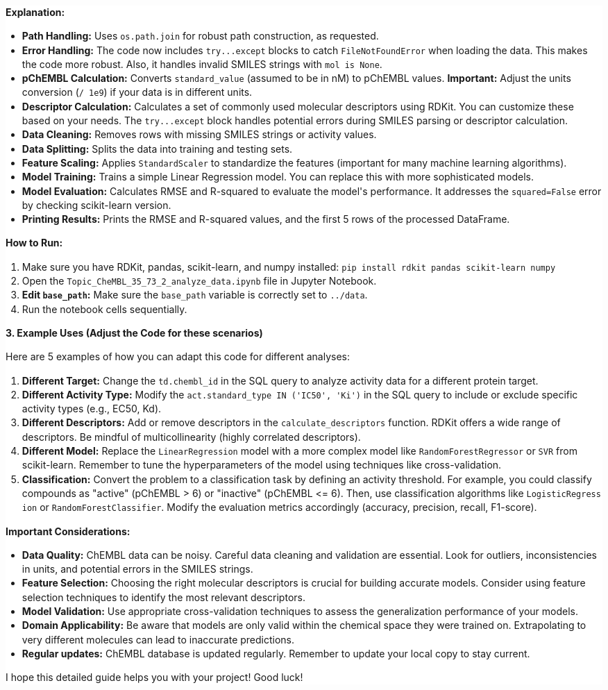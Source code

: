 **Explanation:**

*   **Path Handling:** Uses `os.path.join` for robust path construction, as requested.
*   **Error Handling:** The code now includes `try...except` blocks to catch `FileNotFoundError` when loading the data.  This makes the code more robust. Also, it handles invalid SMILES strings with `mol is None`.
*   **pChEMBL Calculation:** Converts `standard_value` (assumed to be in nM) to pChEMBL values.  **Important:**  Adjust the units conversion (`/ 1e9`) if your data is in different units.
*   **Descriptor Calculation:**  Calculates a set of commonly used molecular descriptors using RDKit. You can customize these based on your needs. The `try...except` block handles potential errors during SMILES parsing or descriptor calculation.
*   **Data Cleaning:** Removes rows with missing SMILES strings or activity values.
*   **Data Splitting:** Splits the data into training and testing sets.
*   **Feature Scaling:** Applies `StandardScaler` to standardize the features (important for many machine learning algorithms).
*   **Model Training:** Trains a simple Linear Regression model.  You can replace this with more sophisticated models.
*   **Model Evaluation:** Calculates RMSE and R-squared to evaluate the model's performance.  It addresses the `squared=False` error by checking scikit-learn version.
*   **Printing Results:** Prints the RMSE and R-squared values, and the first 5 rows of the processed DataFrame.

**How to Run:**

1.  Make sure you have RDKit, pandas, scikit-learn, and numpy installed: `pip install rdkit pandas scikit-learn numpy`
2.  Open the `Topic_CheMBL_35_73_2_analyze_data.ipynb` file in Jupyter Notebook.
3.  **Edit `base_path`:** Make sure the `base_path` variable is correctly set to `../data`.
4.  Run the notebook cells sequentially.

**3. Example Uses (Adjust the Code for these scenarios)**

Here are 5 examples of how you can adapt this code for different analyses:

1.  **Different Target:**  Change the `td.chembl_id` in the SQL query to analyze activity data for a different protein target.
2.  **Different Activity Type:** Modify the `act.standard_type IN ('IC50', 'Ki')` in the SQL query to include or exclude specific activity types (e.g., EC50, Kd).
3.  **Different Descriptors:**  Add or remove descriptors in the `calculate_descriptors` function.  RDKit offers a wide range of descriptors.  Be mindful of multicollinearity (highly correlated descriptors).
4.  **Different Model:** Replace the `LinearRegression` model with a more complex model like `RandomForestRegressor` or `SVR` from scikit-learn. Remember to tune the hyperparameters of the model using techniques like cross-validation.
5.  **Classification:** Convert the problem to a classification task by defining an activity threshold. For example, you could classify compounds as "active" (pChEMBL > 6) or "inactive" (pChEMBL <= 6). Then, use classification algorithms like `LogisticRegression` or `RandomForestClassifier`.  Modify the evaluation metrics accordingly (accuracy, precision, recall, F1-score).

**Important Considerations:**

*   **Data Quality:**  ChEMBL data can be noisy.  Careful data cleaning and validation are essential.  Look for outliers, inconsistencies in units, and potential errors in the SMILES strings.
*   **Feature Selection:**  Choosing the right molecular descriptors is crucial for building accurate models.  Consider using feature selection techniques to identify the most relevant descriptors.
*   **Model Validation:**  Use appropriate cross-validation techniques to assess the generalization performance of your models.
*   **Domain Applicability:** Be aware that models are only valid within the chemical space they were trained on.  Extrapolating to very different molecules can lead to inaccurate predictions.
*   **Regular updates:** ChEMBL database is updated regularly. Remember to update your local copy to stay current.

I hope this detailed guide helps you with your project!  Good luck!
